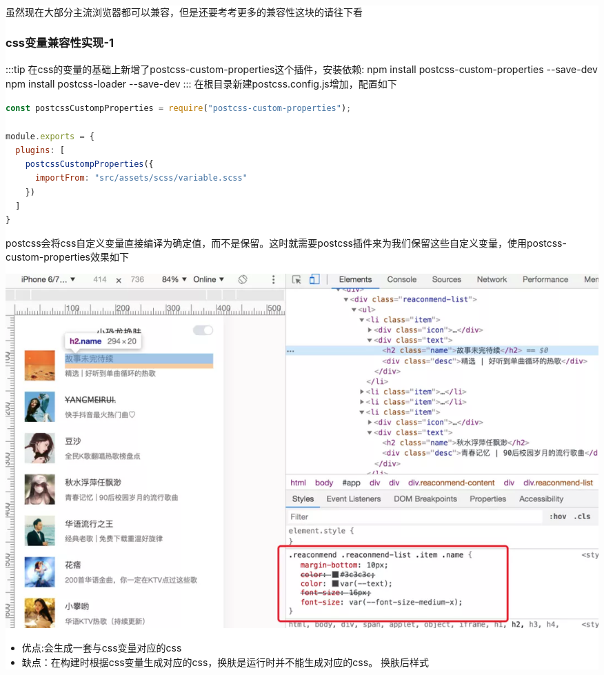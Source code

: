 虽然现在大部分主流浏览器都可以兼容，但是还要考考更多的兼容性这块的请往下看

### css变量兼容性实现-1
:::tip
在css的变量的基础上新增了postcss-custom-properties这个插件，安装依赖:
npm install postcss-custom-properties --save-dev 
npm install postcss-loader --save-dev
:::
在根目录新建postcss.config.js增加，配置如下
```js
const postcssCustompProperties = require("postcss-custom-properties");

module.exports = {
  plugins: [
    postcssCustompProperties({
      importFrom: "src/assets/scss/variable.scss"
    })
  ]
}
```
postcss会将css自定义变量直接编译为确定值，而不是保留。这时就需要postcss插件来为我们保留这些自定义变量，使用postcss-custom-properties效果如下

![postcss](./images/19.jpg)

- 优点:会生成一套与css变量对应的css
- 缺点：在构建时根据css变量生成对应的css，换肤是运行时并不能生成对应的css。
换肤后样式